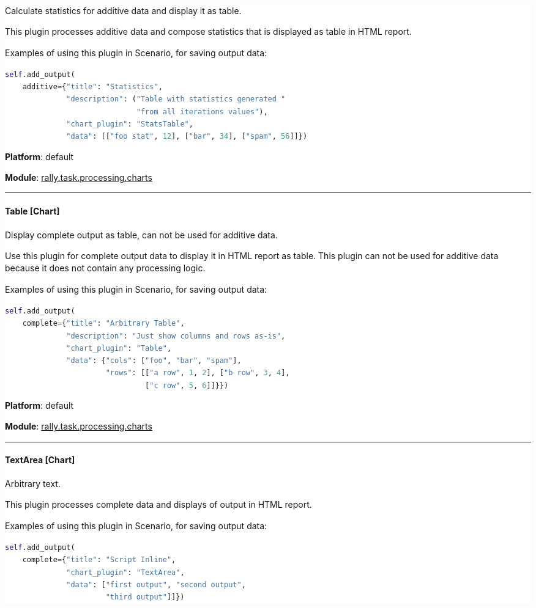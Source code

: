 Calculate statistics for additive data and display it as table.

This plugin processes additive data and compose statistics that is
displayed as table in HTML report.

Examples of using this plugin in Scenario, for saving output data:

```python
self.add_output(
    additive={"title": "Statistics",
              "description": ("Table with statistics generated "
                              "from all iterations values"),
              "chart_plugin": "StatsTable",
              "data": [["foo stat", 12], ["bar", 34], ["spam", 56]]})
```

__Platform__: default

__Module__: [rally.task.processing.charts](https://github.com/openstack/rally/blob/master/rally/task/processing/charts.py)

<hr />

#### Table [Chart]

Display complete output as table, can not be used for additive data.

Use this plugin for complete output data to display it in HTML report
as table. This plugin can not be used for additive data because it
does not contain any processing logic.

Examples of using this plugin in Scenario, for saving output data:

```python
self.add_output(
    complete={"title": "Arbitrary Table",
              "description": "Just show columns and rows as-is",
              "chart_plugin": "Table",
              "data": {"cols": ["foo", "bar", "spam"],
                       "rows": [["a row", 1, 2], ["b row", 3, 4],
                                ["c row", 5, 6]]}})
```

__Platform__: default

__Module__: [rally.task.processing.charts](https://github.com/openstack/rally/blob/master/rally/task/processing/charts.py)

<hr />

#### TextArea [Chart]

Arbitrary text.

This plugin processes complete data and displays of output in HTML report.

Examples of using this plugin in Scenario, for saving output data:

```python
self.add_output(
    complete={"title": "Script Inline",
              "chart_plugin": "TextArea",
              "data": ["first output", "second output",
                       "third output"]]})
```
